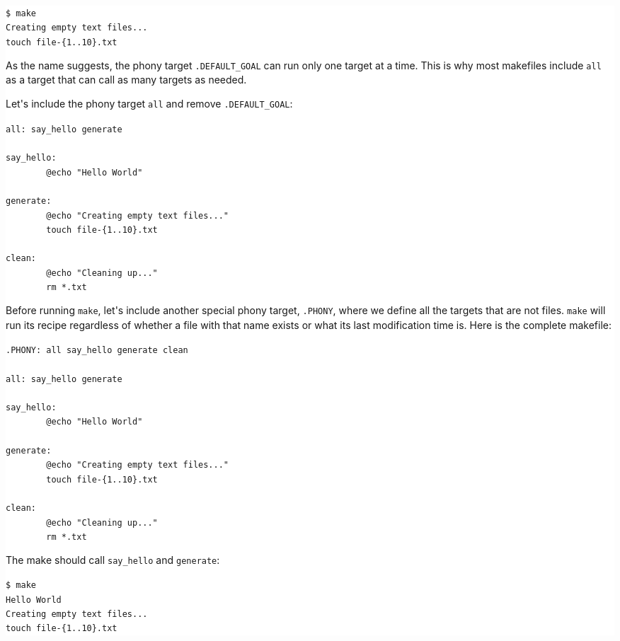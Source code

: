 ```
$ make
Creating empty text files...
touch file-{1..10}.txt
```

As the name suggests, the phony target `.DEFAULT_GOAL` can run only one target at a time. This is why most makefiles include `all` as a target that can call as many targets as needed.

Let's include the phony target `all` and remove `.DEFAULT_GOAL`:

```
all: say_hello generate

say_hello:
        @echo "Hello World"

generate:
        @echo "Creating empty text files..."
        touch file-{1..10}.txt

clean:
        @echo "Cleaning up..."
        rm *.txt
```

Before running `make`, let's include another special phony target, `.PHONY`, where we define all the targets that are not files. `make` will run its recipe regardless of whether a file with that name exists or what its last modification time is. Here is the complete makefile:

```
.PHONY: all say_hello generate clean

all: say_hello generate

say_hello:
        @echo "Hello World"

generate:
        @echo "Creating empty text files..."
        touch file-{1..10}.txt

clean:
        @echo "Cleaning up..."
        rm *.txt
```

The make should call `say_hello` and `generate`:

```
$ make
Hello World
Creating empty text files...
touch file-{1..10}.txt
```

